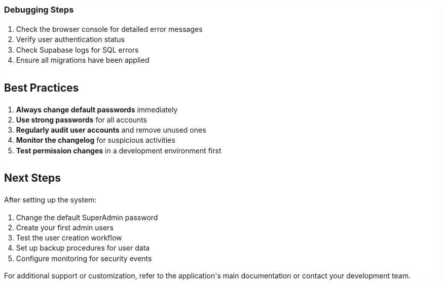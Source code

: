 ### Debugging Steps

1. Check the browser console for detailed error messages
2. Verify user authentication status
3. Check Supabase logs for SQL errors
4. Ensure all migrations have been applied

## Best Practices

1. **Always change default passwords** immediately
2. **Use strong passwords** for all accounts
3. **Regularly audit user accounts** and remove unused ones
4. **Monitor the changelog** for suspicious activities
5. **Test permission changes** in a development environment first

## Next Steps

After setting up the system:

1. Change the default SuperAdmin password
2. Create your first admin users
3. Test the user creation workflow
4. Set up backup procedures for user data
5. Configure monitoring for security events

For additional support or customization, refer to the application's main documentation or contact your development team.